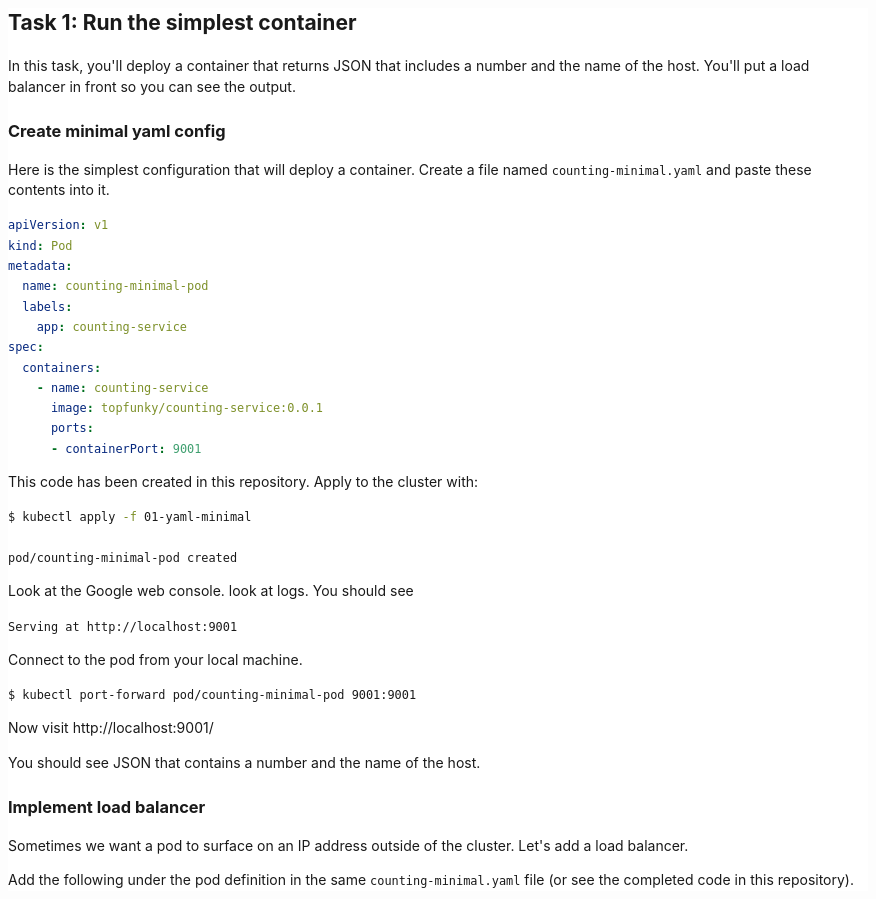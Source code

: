 ## Task 1: Run the simplest container

In this task, you'll deploy a container that returns JSON that includes a number and the name of the host. You'll put a load balancer in front so you can see the output.

### Create minimal yaml config

Here is the simplest configuration that will deploy a container. Create a file named `counting-minimal.yaml` and paste these contents into it.

```yaml
apiVersion: v1
kind: Pod
metadata:
  name: counting-minimal-pod
  labels:
    app: counting-service
spec:
  containers:
    - name: counting-service
      image: topfunky/counting-service:0.0.1
      ports:
      - containerPort: 9001
```

This code has been created in this repository. Apply to the cluster with:

```sh
$ kubectl apply -f 01-yaml-minimal

pod/counting-minimal-pod created
```

Look at the Google web console. look at logs. You should see

```plaintext
Serving at http://localhost:9001
```

Connect to the pod from your local machine.

```sh
$ kubectl port-forward pod/counting-minimal-pod 9001:9001
```

Now visit http://localhost:9001/

You should see JSON that contains a number and the name of the host.

### Implement load balancer

Sometimes we want a pod to surface on an IP address outside of the cluster. Let's add a load balancer.

Add the following under the pod definition in the same `counting-minimal.yaml` file (or see the completed code in this repository).
